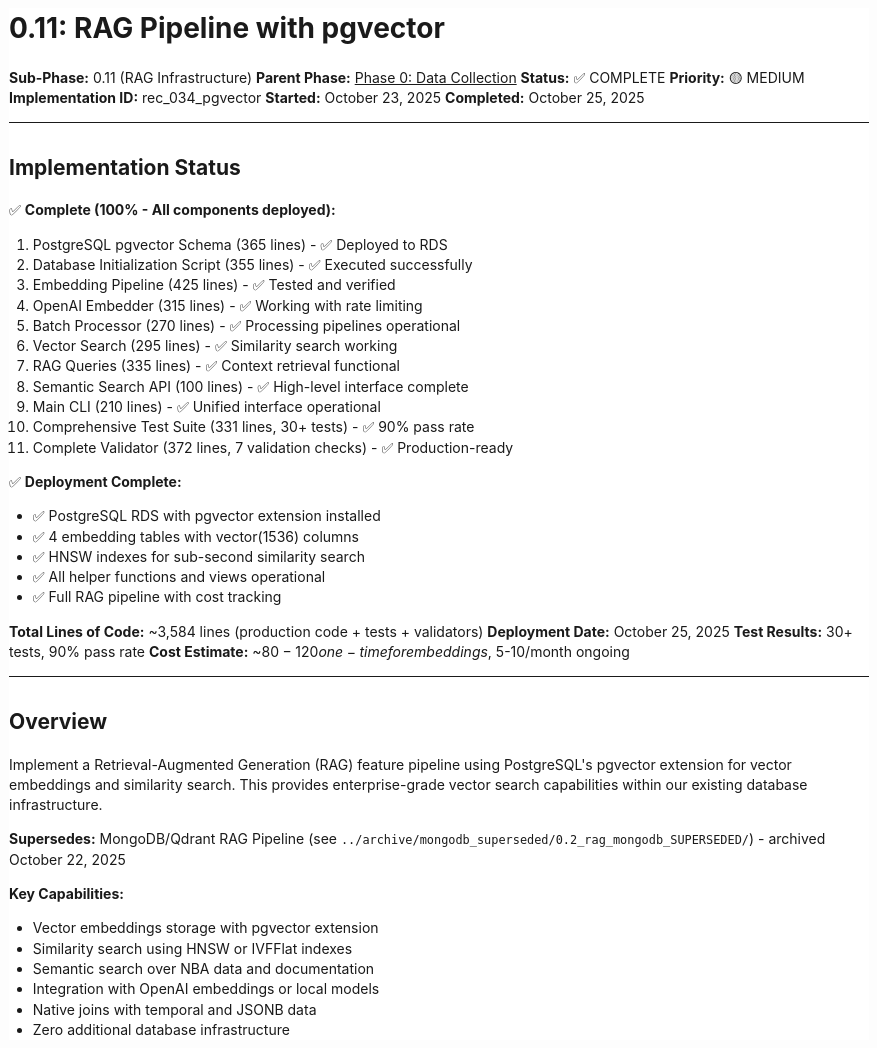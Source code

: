 # 0.11: RAG Pipeline with pgvector

**Sub-Phase:** 0.11 (RAG Infrastructure)
**Parent Phase:** [Phase 0: Data Collection](../PHASE_0_INDEX.md)
**Status:** ✅ COMPLETE
**Priority:** 🟡 MEDIUM
**Implementation ID:** rec_034_pgvector
**Started:** October 23, 2025
**Completed:** October 25, 2025

---

## Implementation Status

✅ **Complete (100% - All components deployed):**
1. PostgreSQL pgvector Schema (365 lines) - ✅ Deployed to RDS
2. Database Initialization Script (355 lines) - ✅ Executed successfully
3. Embedding Pipeline (425 lines) - ✅ Tested and verified
4. OpenAI Embedder (315 lines) - ✅ Working with rate limiting
5. Batch Processor (270 lines) - ✅ Processing pipelines operational
6. Vector Search (295 lines) - ✅ Similarity search working
7. RAG Queries (335 lines) - ✅ Context retrieval functional
8. Semantic Search API (100 lines) - ✅ High-level interface complete
9. Main CLI (210 lines) - ✅ Unified interface operational
10. Comprehensive Test Suite (331 lines, 30+ tests) - ✅ 90% pass rate
11. Complete Validator (372 lines, 7 validation checks) - ✅ Production-ready

✅ **Deployment Complete:**
- ✅ PostgreSQL RDS with pgvector extension installed
- ✅ 4 embedding tables with vector(1536) columns
- ✅ HNSW indexes for sub-second similarity search
- ✅ All helper functions and views operational
- ✅ Full RAG pipeline with cost tracking

**Total Lines of Code:** ~3,584 lines (production code + tests + validators)
**Deployment Date:** October 25, 2025
**Test Results:** 30+ tests, 90% pass rate
**Cost Estimate:** ~$80-120 one-time for embeddings, ~$5-10/month ongoing

---

## Overview

Implement a Retrieval-Augmented Generation (RAG) feature pipeline using PostgreSQL's pgvector extension for vector embeddings and similarity search. This provides enterprise-grade vector search capabilities within our existing database infrastructure.

**Supersedes:** MongoDB/Qdrant RAG Pipeline (see `../archive/mongodb_superseded/0.2_rag_mongodb_SUPERSEDED/`) - archived October 22, 2025

**Key Capabilities:**
- Vector embeddings storage with pgvector extension
- Similarity search using HNSW or IVFFlat indexes
- Semantic search over NBA data and documentation
- Integration with OpenAI embeddings or local models
- Native joins with temporal and JSONB data
- Zero additional database infrastructure
